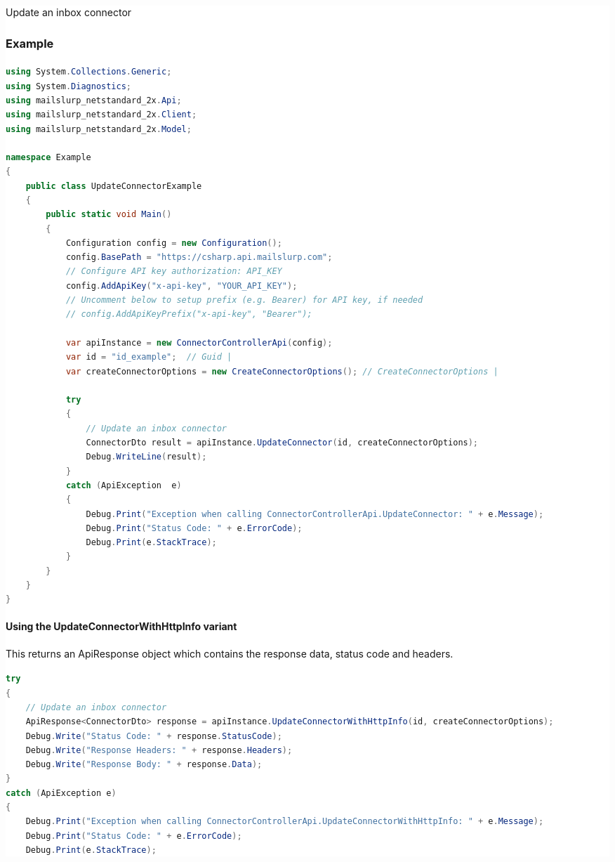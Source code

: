 Update an inbox connector

### Example
```csharp
using System.Collections.Generic;
using System.Diagnostics;
using mailslurp_netstandard_2x.Api;
using mailslurp_netstandard_2x.Client;
using mailslurp_netstandard_2x.Model;

namespace Example
{
    public class UpdateConnectorExample
    {
        public static void Main()
        {
            Configuration config = new Configuration();
            config.BasePath = "https://csharp.api.mailslurp.com";
            // Configure API key authorization: API_KEY
            config.AddApiKey("x-api-key", "YOUR_API_KEY");
            // Uncomment below to setup prefix (e.g. Bearer) for API key, if needed
            // config.AddApiKeyPrefix("x-api-key", "Bearer");

            var apiInstance = new ConnectorControllerApi(config);
            var id = "id_example";  // Guid | 
            var createConnectorOptions = new CreateConnectorOptions(); // CreateConnectorOptions | 

            try
            {
                // Update an inbox connector
                ConnectorDto result = apiInstance.UpdateConnector(id, createConnectorOptions);
                Debug.WriteLine(result);
            }
            catch (ApiException  e)
            {
                Debug.Print("Exception when calling ConnectorControllerApi.UpdateConnector: " + e.Message);
                Debug.Print("Status Code: " + e.ErrorCode);
                Debug.Print(e.StackTrace);
            }
        }
    }
}
```

#### Using the UpdateConnectorWithHttpInfo variant
This returns an ApiResponse object which contains the response data, status code and headers.

```csharp
try
{
    // Update an inbox connector
    ApiResponse<ConnectorDto> response = apiInstance.UpdateConnectorWithHttpInfo(id, createConnectorOptions);
    Debug.Write("Status Code: " + response.StatusCode);
    Debug.Write("Response Headers: " + response.Headers);
    Debug.Write("Response Body: " + response.Data);
}
catch (ApiException e)
{
    Debug.Print("Exception when calling ConnectorControllerApi.UpdateConnectorWithHttpInfo: " + e.Message);
    Debug.Print("Status Code: " + e.ErrorCode);
    Debug.Print(e.StackTrace);
```